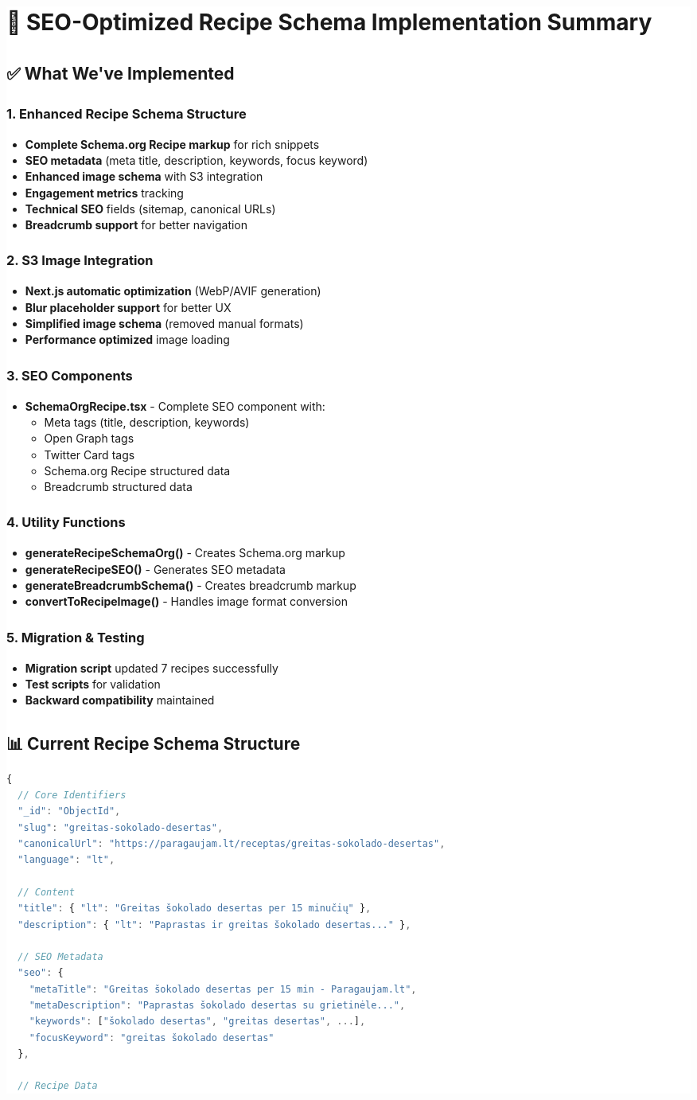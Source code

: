 # 🚀 SEO-Optimized Recipe Schema Implementation Summary

## ✅ What We've Implemented

### 1. **Enhanced Recipe Schema Structure**
- **Complete Schema.org Recipe markup** for rich snippets
- **SEO metadata** (meta title, description, keywords, focus keyword)
- **Enhanced image schema** with S3 integration
- **Engagement metrics** tracking
- **Technical SEO** fields (sitemap, canonical URLs)
- **Breadcrumb support** for better navigation

### 2. **S3 Image Integration**
- **Next.js automatic optimization** (WebP/AVIF generation)
- **Blur placeholder support** for better UX
- **Simplified image schema** (removed manual formats)
- **Performance optimized** image loading

### 3. **SEO Components**
- **SchemaOrgRecipe.tsx** - Complete SEO component with:
  - Meta tags (title, description, keywords)
  - Open Graph tags
  - Twitter Card tags
  - Schema.org Recipe structured data
  - Breadcrumb structured data

### 4. **Utility Functions**
- **generateRecipeSchemaOrg()** - Creates Schema.org markup
- **generateRecipeSEO()** - Generates SEO metadata
- **generateBreadcrumbSchema()** - Creates breadcrumb markup
- **convertToRecipeImage()** - Handles image format conversion

### 5. **Migration & Testing**
- **Migration script** updated 7 recipes successfully
- **Test scripts** for validation
- **Backward compatibility** maintained

## 📊 Current Recipe Schema Structure

```javascript
{
  // Core Identifiers
  "_id": "ObjectId",
  "slug": "greitas-sokolado-desertas",
  "canonicalUrl": "https://paragaujam.lt/receptas/greitas-sokolado-desertas",
  "language": "lt",

  // Content
  "title": { "lt": "Greitas šokolado desertas per 15 minučių" },
  "description": { "lt": "Paprastas ir greitas šokolado desertas..." },

  // SEO Metadata
  "seo": {
    "metaTitle": "Greitas šokolado desertas per 15 min - Paragaujam.lt",
    "metaDescription": "Paprastas šokolado desertas su grietinėle...",
    "keywords": ["šokolado desertas", "greitas desertas", ...],
    "focusKeyword": "greitas šokolado desertas"
  },

  // Recipe Data
```